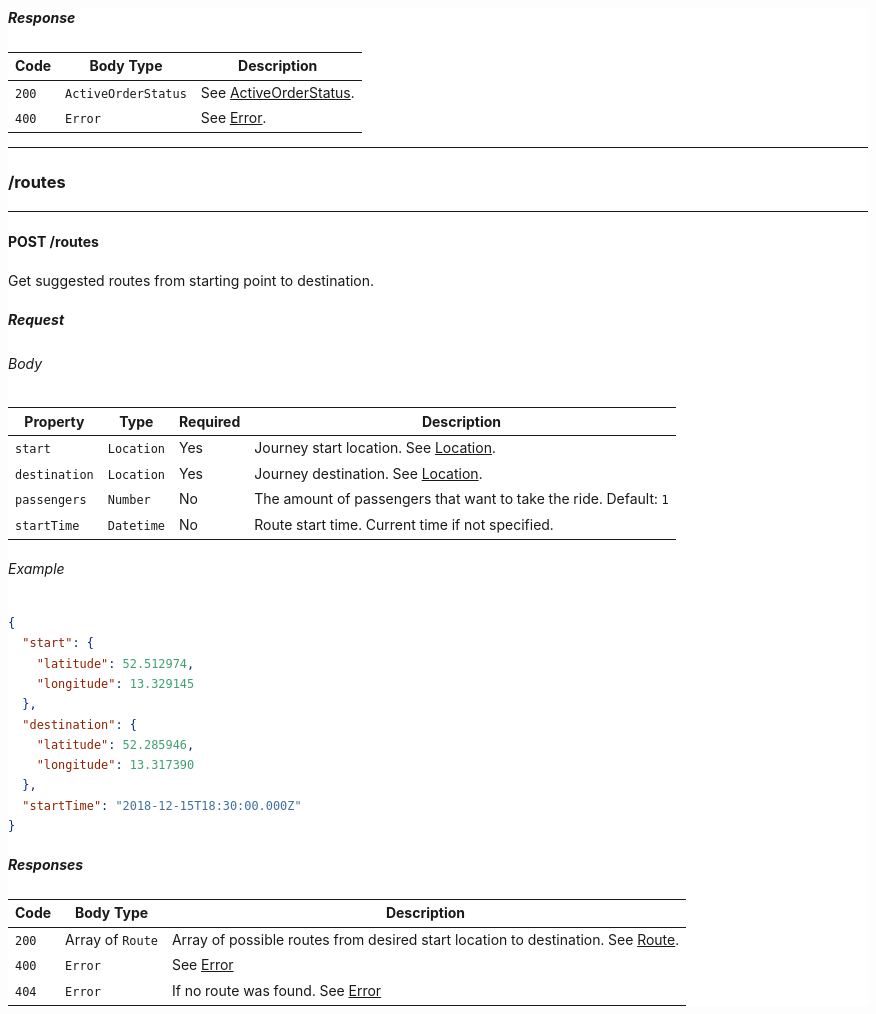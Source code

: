 ##### Response

| Code | Body Type | Description |
|--- |--- |--- |
| `200` | `ActiveOrderStatus` | See [ActiveOrderStatus](#activeorderstatus). |
| `400` | `Error` | See [Error](#error-object). |

---

### /routes

---

#### POST /routes

Get suggested routes from starting point to destination.

##### Request

###### Body

| Property | Type | Required | Description |
|--- |--- |--- |--- |
| `start` | `Location` | Yes | Journey start location. See [Location](#location). |
| `destination` | `Location` | Yes | Journey destination. See [Location](#location). |
| `passengers` | `Number` | No | The amount of passengers that want to take the ride. Default: `1` |
| `startTime` | `Datetime` | No | Route start time. Current time if not specified. |

###### Example

```json
{
  "start": {
    "latitude": 52.512974,
    "longitude": 13.329145
  },
  "destination": {
    "latitude": 52.285946,
    "longitude": 13.317390
  },
  "startTime": "2018-12-15T18:30:00.000Z"
}
```

##### Responses

| Code | Body Type | Description |
|--- |--- |--- |
| `200` | Array of `Route` | Array of possible routes from desired start location to destination. See [Route](#route). |
| `400` | `Error` | See [Error](#error-object) |
| `404` | `Error` | If no route was found. See [Error](#error-object) |
